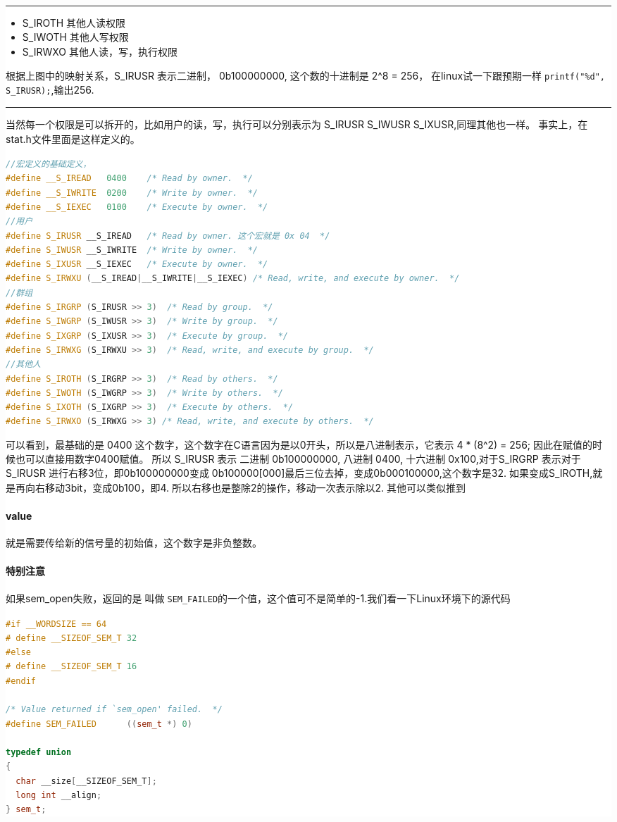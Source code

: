 ------

- S_IROTH 其他人读权限
- S_IWOTH 其他人写权限
- S_IRWXO 其他人读，写，执行权限

根据上图中的映射关系，S_IRUSR 表示二进制， 0b100000000, 这个数的十进制是 2^8 = 256， 在linux试一下跟预期一样
`printf("%d", S_IRUSR);`,输出256.

------

当然每一个权限是可以拆开的，比如用户的读，写，执行可以分别表示为 S_IRUSR S_IWUSR S_IXUSR,同理其他也一样。 事实上，在stat.h文件里面是这样定义的。



```cpp
//宏定义的基础定义，
#define __S_IREAD   0400    /* Read by owner.  */
#define __S_IWRITE  0200    /* Write by owner.  */
#define __S_IEXEC   0100    /* Execute by owner.  */
//用户
#define S_IRUSR __S_IREAD   /* Read by owner. 这个宏就是 0x 04  */
#define S_IWUSR __S_IWRITE  /* Write by owner.  */
#define S_IXUSR __S_IEXEC   /* Execute by owner.  */
#define S_IRWXU (__S_IREAD|__S_IWRITE|__S_IEXEC) /* Read, write, and execute by owner.  */
//群组
#define S_IRGRP (S_IRUSR >> 3)  /* Read by group.  */
#define S_IWGRP (S_IWUSR >> 3)  /* Write by group.  */
#define S_IXGRP (S_IXUSR >> 3)  /* Execute by group.  */
#define S_IRWXG (S_IRWXU >> 3)  /* Read, write, and execute by group.  */
//其他人
#define S_IROTH (S_IRGRP >> 3)  /* Read by others.  */
#define S_IWOTH (S_IWGRP >> 3)  /* Write by others.  */
#define S_IXOTH (S_IXGRP >> 3)  /* Execute by others.  */
#define S_IRWXO (S_IRWXG >> 3) /* Read, write, and execute by others.  */
```

可以看到，最基础的是 0400 这个数字，这个数字在C语言因为是以0开头，所以是八进制表示，它表示 4 * (8^2) = 256; 因此在赋值的时候也可以直接用数字0400赋值。
所以 S_IRUSR 表示 二进制 0b100000000, 八进制 0400, 十六进制 0x100,对于S_IRGRP 表示对于S_IRUSR 进行右移3位，即0b100000000变成 0b100000[000]最后三位去掉，变成0b000100000,这个数字是32. 如果变成S_IROTH,就是再向右移动3bit，变成0b100，即4. 所以右移也是整除2的操作，移动一次表示除以2. 其他可以类似推到

#### value

就是需要传给新的信号量的初始值，这个数字是非负整数。

#### 特别注意

如果sem_open失败，返回的是 叫做 `SEM_FAILED`的一个值，这个值可不是简单的-1.我们看一下Linux环境下的源代码



```cpp
#if __WORDSIZE == 64
# define __SIZEOF_SEM_T 32
#else
# define __SIZEOF_SEM_T 16
#endif

/* Value returned if `sem_open' failed.  */
#define SEM_FAILED      ((sem_t *) 0)

typedef union
{
  char __size[__SIZEOF_SEM_T];
  long int __align;
} sem_t;
```
